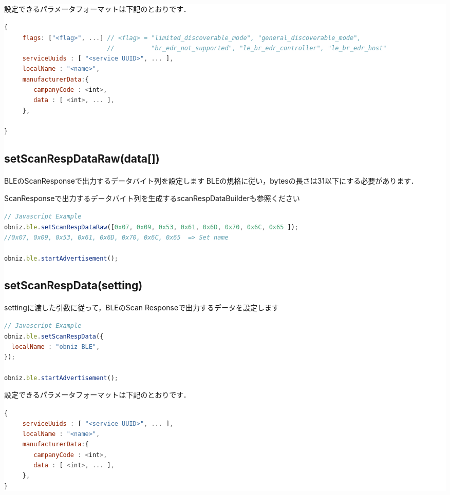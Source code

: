設定できるパラメータフォーマットは下記のとおりです．


```Javascript
{
     flags: ["<flag>", ...] // <flag> = "limited_discoverable_mode", "general_discoverable_mode", 
                            //          "br_edr_not_supported", "le_br_edr_controller", "le_br_edr_host"        
     serviceUuids : [ "<service UUID>", ... ],  
     localName : "<name>",
     manufacturerData:{
     	campanyCode : <int>,
        data : [ <int>, ... ],
     },
   
}
```

## setScanRespDataRaw(data[])

BLEのScanResponseで出力するデータバイト列を設定します
BLEの規格に従い，bytesの長さは31以下にする必要があります．

ScanResponseで出力するデータバイト列を生成するscanRespDataBuilderも参照ください

```Javascript
// Javascript Example
obniz.ble.setScanRespDataRaw([0x07, 0x09, 0x53, 0x61, 0x6D, 0x70, 0x6C, 0x65 ]);
//0x07, 0x09, 0x53, 0x61, 0x6D, 0x70, 0x6C, 0x65  => Set name

obniz.ble.startAdvertisement();
```



## setScanRespData(setting)

settingに渡した引数に従って，BLEのScan Responseで出力するデータを設定します

```Javascript
// Javascript Example
obniz.ble.setScanRespData({
  localName : "obniz BLE",
});

obniz.ble.startAdvertisement();
```

設定できるパラメータフォーマットは下記のとおりです．


```Javascript
{
     serviceUuids : [ "<service UUID>", ... ],  
     localName : "<name>",
     manufacturerData:{
     	campanyCode : <int>,
        data : [ <int>, ... ],
     },
}
```
